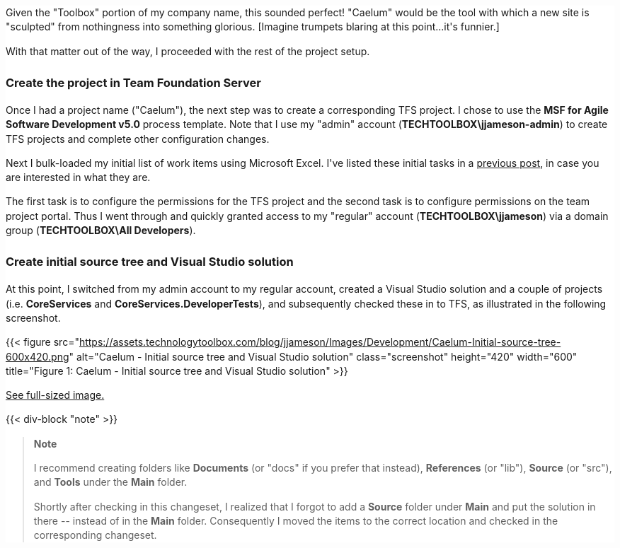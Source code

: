 Given the "Toolbox" portion of my company name, this sounded perfect! "Caelum"
would be the tool with which a new site is "sculpted" from nothingness into
something glorious. [Imagine trumpets blaring at this point...it's funnier.]

With that matter out of the way, I proceeded with the rest of the project setup.

### Create the project in Team Foundation Server

Once I had a project name ("Caelum"), the next step was to create a
corresponding TFS project. I chose to use the **MSF for Agile Software
Development v5.0** process template. Note that I use my "admin" account
(**TECHTOOLBOX\jjameson-admin**) to create TFS projects and complete other
configuration changes.

Next I bulk-loaded my initial list of work items using Microsoft Excel. I've
listed these initial tasks in a
[previous post](/blog/jjameson/2010/12/02/my-initial-thoughts-on-microsoft-visual-studio-scrum-1-0-tfs-2010-process-template),
in case you are interested in what they are.

The first task is to configure the permissions for the TFS project and the
second task is to configure permissions on the team project portal. Thus I went
through and quickly granted access to my "regular" account
(**TECHTOOLBOX\jjameson**) via a domain group (**TECHTOOLBOX\All Developers**).

### Create initial source tree and Visual Studio solution

At this point, I switched from my admin account to my regular account, created a
Visual Studio solution and a couple of projects (i.e. **CoreServices** and
**CoreServices.DeveloperTests**), and subsequently checked these in to TFS, as
illustrated in the following screenshot.

{{< figure
src="https://assets.technologytoolbox.com/blog/jjameson/Images/Development/Caelum-Initial-source-tree-600x420.png"
alt="Caelum - Initial source tree and Visual Studio solution" class="screenshot"
height="420" width="600"
title="Figure 1: Caelum - Initial source tree and Visual Studio solution" >}}

[See full-sized image.](https://assets.technologytoolbox.com/blog/jjameson/Images/Development/Caelum-Initial-source-tree-789x552.png)

{{< div-block "note" >}}

> **Note**
>
> I recommend creating folders like **Documents** (or "docs" if you prefer that
> instead), **References** (or "lib"), **Source** (or "src"), and **Tools**
> under the **Main** folder.
>
> Shortly after checking in this changeset, I realized that I forgot to add a
> **Source** folder under **Main** and put the solution in there -- instead of
> in the **Main** folder. Consequently I moved the items to the correct location
> and checked in the corresponding changeset.
